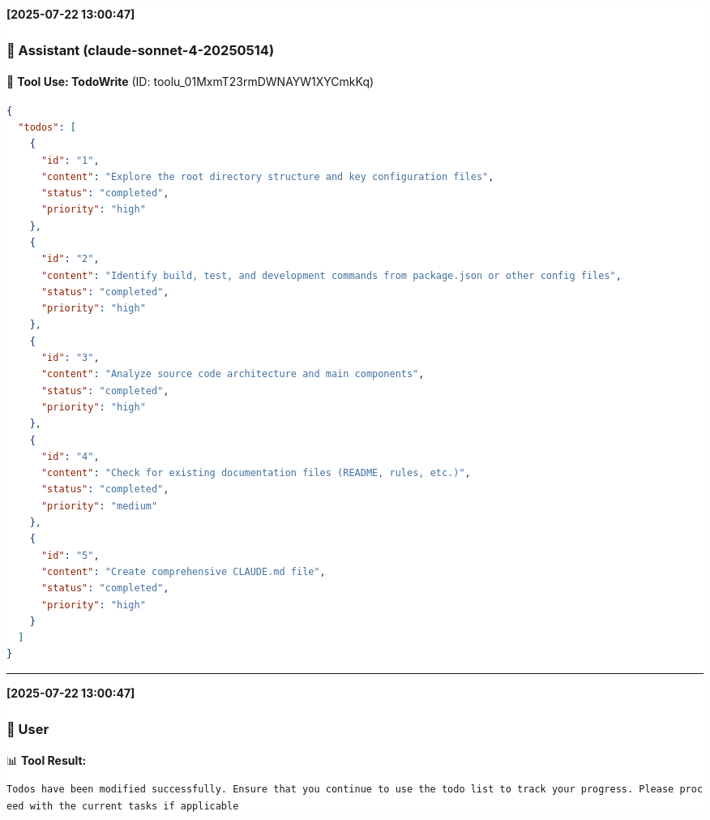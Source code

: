 **[2025-07-22 13:00:47]**

### 🤖 Assistant (claude-sonnet-4-20250514)


🔧 **Tool Use: TodoWrite** (ID: toolu_01MxmT23rmDWNAYW1XYCmkKq)
```json
{
  "todos": [
    {
      "id": "1",
      "content": "Explore the root directory structure and key configuration files",
      "status": "completed",
      "priority": "high"
    },
    {
      "id": "2",
      "content": "Identify build, test, and development commands from package.json or other config files",
      "status": "completed",
      "priority": "high"
    },
    {
      "id": "3",
      "content": "Analyze source code architecture and main components",
      "status": "completed",
      "priority": "high"
    },
    {
      "id": "4",
      "content": "Check for existing documentation files (README, rules, etc.)",
      "status": "completed",
      "priority": "medium"
    },
    {
      "id": "5",
      "content": "Create comprehensive CLAUDE.md file",
      "status": "completed",
      "priority": "high"
    }
  ]
}
```


---

**[2025-07-22 13:00:47]**

### 👤 User


📊 **Tool Result:**
```
Todos have been modified successfully. Ensure that you continue to use the todo list to track your progress. Please proceed with the current tasks if applicable
```
